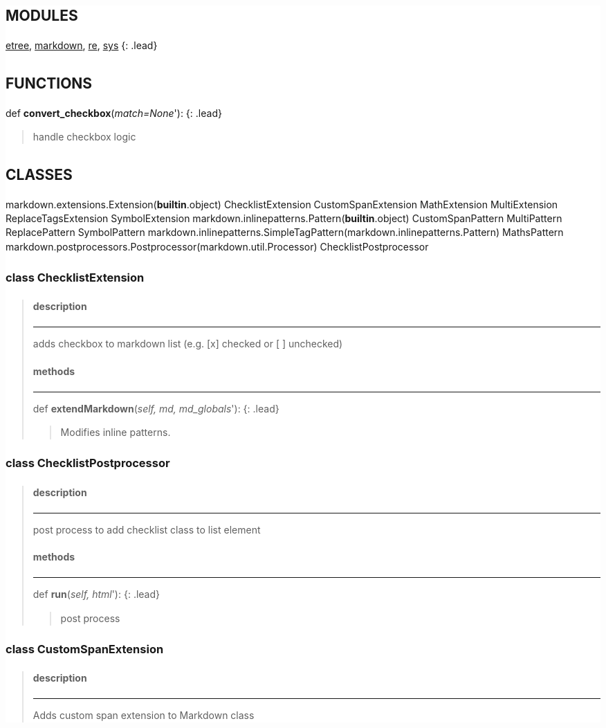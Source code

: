 ## __MODULES__

[etree](https://www.google.com/#q=python+etree), [markdown](https://www.google.com/#q=python+markdown), [re](https://www.google.com/#q=python+re), [sys](https://www.google.com/#q=python+sys)
{: .lead}

## __FUNCTIONS__

def __convert\_checkbox__(_match=None_'):
{: .lead}
> handle checkbox logic

## __CLASSES__

markdown.extensions.Extension(__builtin__.object)
    ChecklistExtension
    CustomSpanExtension
    MathExtension
    MultiExtension
    ReplaceTagsExtension
    SymbolExtension
markdown.inlinepatterns.Pattern(__builtin__.object)
    CustomSpanPattern
    MultiPattern
    ReplacePattern
    SymbolPattern
markdown.inlinepatterns.SimpleTagPattern(markdown.inlinepatterns.Pattern)
    MathsPattern
markdown.postprocessors.Postprocessor(markdown.util.Processor)
    ChecklistPostprocessor

### class __ChecklistExtension__
> #### description
> ****************
> adds checkbox to markdown list (e.g. [x] checked or [ ] unchecked)
> 
> 
> #### methods
> ****************
> def __extendMarkdown__(_self, md, md\_globals_'):
> {: .lead}
> > Modifies inline patterns.
> 
### class __ChecklistPostprocessor__
> #### description
> ****************
> post process to add checklist class to list element
> 
> 
> #### methods
> ****************
> def __run__(_self, html_'):
> {: .lead}
> > post process
> 
### class __CustomSpanExtension__
> #### description
> ****************
> Adds custom span extension to Markdown class
> 
> 